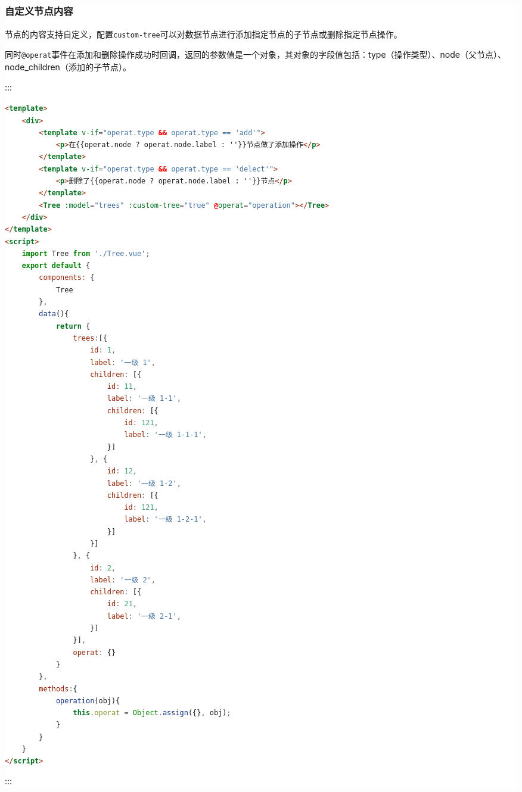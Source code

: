 ### 自定义节点内容

节点的内容支持自定义，配置`custom-tree`可以对数据节点进行添加指定节点的子节点或删除指定节点操作。</br>

同时`@operat`事件在添加和删除操作成功时回调，返回的参数值是一个对象，其对象的字段值包括：type（操作类型）、node（父节点）、node_children（添加的子节点）。

:::
```html
<template>
    <div>
        <template v-if="operat.type && operat.type == 'add'">
            <p>在{{operat.node ? operat.node.label : ''}}节点做了添加操作</p>
        </template>
        <template v-if="operat.type && operat.type == 'delect'">
            <p>删除了{{operat.node ? operat.node.label : ''}}节点</p>
        </template>
        <Tree :model="trees" :custom-tree="true" @operat="operation"></Tree>
    </div>
</template>
<script>
    import Tree from './Tree.vue';
    export default {
        components: {
            Tree
        },
        data(){
            return {
                trees:[{
                    id: 1,
                    label: '一级 1',
                    children: [{
                        id: 11,
                        label: '一级 1-1',
                        children: [{
                            id: 121,
                            label: '一级 1-1-1',
                        }]
                    }, {
                        id: 12,
                        label: '一级 1-2',
                        children: [{
                            id: 121,
                            label: '一级 1-2-1',
                        }]
                    }]
                }, {
                    id: 2,
                    label: '一级 2',
                    children: [{
                        id: 21,
                        label: '一级 2-1',
                    }]
                }],
                operat: {}
            }
        },
        methods:{
            operation(obj){
                this.operat = Object.assign({}, obj);
            }
        }
    }
</script>
```
:::